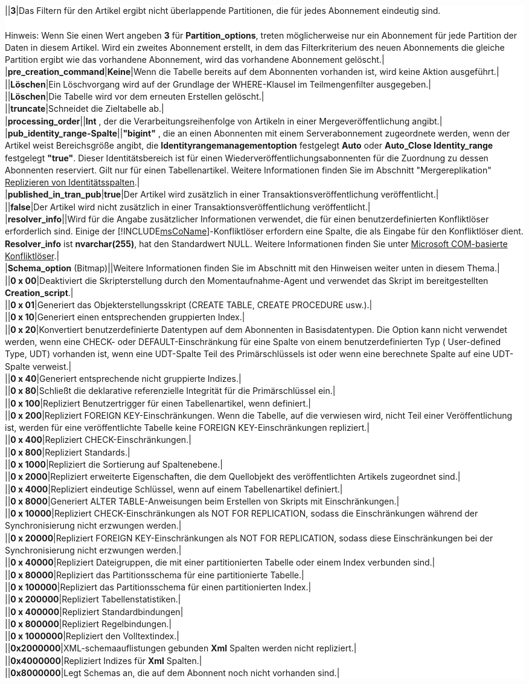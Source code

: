 ||**3**|Das Filtern für den Artikel ergibt nicht überlappende Partitionen, die für jedes Abonnement eindeutig sind.<br /><br /> Hinweis: Wenn Sie einen Wert angeben **3** für **Partition_options**, treten möglicherweise nur ein Abonnement für jede Partition der Daten in diesem Artikel. Wird ein zweites Abonnement erstellt, in dem das Filterkriterium des neuen Abonnements die gleiche Partition ergibt wie das vorhandene Abonnement, wird das vorhandene Abonnement gelöscht.|  
|**pre_creation_command**|**Keine**|Wenn die Tabelle bereits auf dem Abonnenten vorhanden ist, wird keine Aktion ausgeführt.|  
||**Löschen**|Ein Löschvorgang wird auf der Grundlage der WHERE-Klausel im Teilmengenfilter ausgegeben.|  
||**Löschen**|Die Tabelle wird vor dem erneuten Erstellen gelöscht.|  
||**truncate**|Schneidet die Zieltabelle ab.|  
|**processing_order**||**Int** , der die Verarbeitungsreihenfolge von Artikeln in einer Mergeveröffentlichung angibt.|  
|**pub_identity_range-Spalte**||**"bigint"** , die an einen Abonnenten mit einem Serverabonnement zugeordnete werden, wenn der Artikel weist Bereichsgröße angibt, die **Identityrangemanagementoption** festgelegt **Auto** oder **Auto_Close Identity_range** festgelegt **"true"**. Dieser Identitätsbereich ist für einen Wiederveröffentlichungsabonnenten für die Zuordnung zu dessen Abonnenten reserviert. Gilt nur für einen Tabellenartikel. Weitere Informationen finden Sie im Abschnitt "Mergereplikation" [Replizieren von Identitätsspalten](../../relational-databases/replication/publish/replicate-identity-columns.md).|  
|**published_in_tran_pub**|**true**|Der Artikel wird zusätzlich in einer Transaktionsveröffentlichung veröffentlicht.|  
||**false**|Der Artikel wird nicht zusätzlich in einer Transaktionsveröffentlichung veröffentlicht.|  
|**resolver_info**||Wird für die Angabe zusätzlicher Informationen verwendet, die für einen benutzerdefinierten Konfliktlöser erforderlich sind. Einige der [!INCLUDE[msCoName](../../includes/msconame-md.md)]-Konfliktlöser erfordern eine Spalte, die als Eingabe für den Konfliktlöser dient. **Resolver_info** ist **nvarchar(255)**, hat den Standardwert NULL. Weitere Informationen finden Sie unter [Microsoft COM-basierte Konfliktlöser](../../relational-databases/replication/merge/advanced-merge-replication-conflict-com-based-resolvers.md).|  
|**Schema_option** (Bitmap)||Weitere Informationen finden Sie im Abschnitt mit den Hinweisen weiter unten in diesem Thema.|  
||**0 x 00**|Deaktiviert die Skripterstellung durch den Momentaufnahme-Agent und verwendet das Skript im bereitgestellten **Creation_script**.|  
||**0 x 01**|Generiert das Objekterstellungsskript (CREATE TABLE, CREATE PROCEDURE usw.).|  
||**0 x 10**|Generiert einen entsprechenden gruppierten Index.|  
||**0 x 20**|Konvertiert benutzerdefinierte Datentypen auf dem Abonnenten in Basisdatentypen. Die Option kann nicht verwendet werden, wenn eine CHECK- oder DEFAULT-Einschränkung für eine Spalte von einem benutzerdefinierten Typ ( User-defined Type, UDT) vorhanden ist, wenn eine UDT-Spalte Teil des Primärschlüssels ist oder wenn eine berechnete Spalte auf eine UDT-Spalte verweist.|  
||**0 x 40**|Generiert entsprechende nicht gruppierte Indizes.|  
||**0 x 80**|Schließt die deklarative referenzielle Integrität für die Primärschlüssel ein.|  
||**0 x 100**|Repliziert Benutzertrigger für einen Tabellenartikel, wenn definiert.|  
||**0 x 200**|Repliziert FOREIGN KEY-Einschränkungen. Wenn die Tabelle, auf die verwiesen wird, nicht Teil einer Veröffentlichung ist, werden für eine veröffentlichte Tabelle keine FOREIGN KEY-Einschränkungen repliziert.|  
||**0 x 400**|Repliziert CHECK-Einschränkungen.|  
||**0 x 800**|Repliziert Standards.|  
||**0 x 1000**|Repliziert die Sortierung auf Spaltenebene.|  
||**0 x 2000**|Repliziert erweiterte Eigenschaften, die dem Quellobjekt des veröffentlichten Artikels zugeordnet sind.|  
||**0 x 4000**|Repliziert eindeutige Schlüssel, wenn auf einem Tabellenartikel definiert.|  
||**0 x 8000**|Generiert ALTER TABLE-Anweisungen beim Erstellen von Skripts mit Einschränkungen.|  
||**0 x 10000**|Repliziert CHECK-Einschränkungen als NOT FOR REPLICATION, sodass die Einschränkungen während der Synchronisierung nicht erzwungen werden.|  
||**0 x 20000**|Repliziert FOREIGN KEY-Einschränkungen als NOT FOR REPLICATION, sodass diese Einschränkungen bei der Synchronisierung nicht erzwungen werden.|  
||**0 x 40000**|Repliziert Dateigruppen, die mit einer partitionierten Tabelle oder einem Index verbunden sind.|  
||**0 x 80000**|Repliziert das Partitionsschema für eine partitionierte Tabelle.|  
||**0 x 100000**|Repliziert das Partitionsschema für einen partitionierten Index.|  
||**0 x 200000**|Repliziert Tabellenstatistiken.|  
||**0 x 400000**|Repliziert Standardbindungen|  
||**0 x 800000**|Repliziert Regelbindungen.|  
||**0 x 1000000**|Repliziert den Volltextindex.|  
||**0x2000000**|XML-schemaauflistungen gebunden **Xml** Spalten werden nicht repliziert.|  
||**0x4000000**|Repliziert Indizes für **Xml** Spalten.|  
||**0x8000000**|Legt Schemas an, die auf dem Abonnent noch nicht vorhanden sind.|  